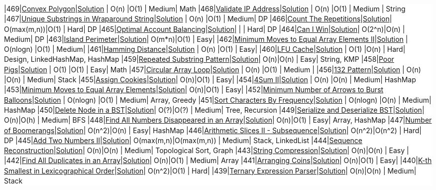 |469|[Convex Polygon](https://leetcode.com/problems/convex-polygon/)|[Solution](../master/src/main/java/com/fishercoder/solutions/_469.java) | O(n) |O(1) | Medium| Math
|468|[Validate IP Address](https://leetcode.com/problems/validate-ip-address/)|[Solution](../master/src/main/java/com/fishercoder/solutions/_468.java) | O(n) |O(1) | Medium | String
|467|[Unique Substrings in Wraparound String](https://leetcode.com/problems/unique-substrings-in-wraparound-string/)|[Solution](../master/src/main/java/com/fishercoder/solutions/_467.java) | O(n) |O(1) | Medium| DP
|466|[Count The Repetitions](https://leetcode.com/problems/count-the-repetitions/)|[Solution](../master/src/main/java/com/fishercoder/solutions/_466.java)| O(max(m,n))|O(1) | Hard| DP
|465|[Optimal Account Balancing](https://leetcode.com/problems/optimal-account-balancing/)|[Solution](../master/src/main/java/com/fishercoder/solutions/_465.java)| | | Hard| DP
|464|[Can I Win](https://leetcode.com/problems/can-i-win/)|[Solution](../master/src/main/java/com/fishercoder/solutions/_464.java)| O(2^n)|O(n) | Medium| DP
|463|[Island Perimeter](https://leetcode.com/problems/island-perimeter/)|[Solution](../master/src/main/java/com/fishercoder/solutions/_463.java)| O(m*n)|O(1) | Easy| 
|462|[Minimum Moves to Equal Array Elements II](https://leetcode.com/problems/minimum-moves-to-equal-array-elements-ii/)|[Solution](../master/src/main/java/com/fishercoder/solutions/_462.java) | O(nlogn) |O(1) | Medium|
|461|[Hamming Distance](https://leetcode.com/problems/hamming-distance/)|[Solution](../master/src/main/java/com/fishercoder/solutions/_461.java) | O(n) |O(1) | Easy|
|460|[LFU Cache](https://leetcode.com/problems/lfu-cache/)|[Solution](../master/src/main/java/com/fishercoder/solutions/_460.java) | O(1) |O(n) | Hard| Design, LinkedHashMap, HashMap
|459|[Repeated Substring Pattern](https://leetcode.com/problems/repeated-substring-pattern/)|[Solution](../master/src/main/java/com/fishercoder/solutions/_459.java)| O(n)|O(n) | Easy| String, KMP
|458|[Poor Pigs](https://leetcode.com/problems/poor-pigs/)|[Solution](../master/src/main/java/com/fishercoder/solutions/_458.java) | O(1) |O(1) | Easy| Math
|457|[Circular Array Loop](https://leetcode.com/problems/circular-array-loop/)|[Solution](../master/src/main/java/com/fishercoder/solutions/_457.java) | O(n) |O(1) | Medium |
|456|[132 Pattern](https://leetcode.com/problems/132-pattern/)|[Solution](../master/src/main/java/com/fishercoder/solutions/_456.java) | O(n) |O(n) | Medium| Stack
|455|[Assign Cookies](https://leetcode.com/problems/assign-cookies/)|[Solution](../master/src/main/java/com/fishercoder/solutions/_455.java)| O(n)|O(1) | Easy|
|454|[4Sum II](https://leetcode.com/problems/4sum-ii/)|[Solution](../master/src/main/java/com/fishercoder/solutions/_454.java) | O(n) |O(n) | Medium| HashMap
|453|[Minimum Moves to Equal Array Elements](https://leetcode.com/problems/minimum-moves-to-equal-array-elements/)|[Solution](../master/src/main/java/com/fishercoder/solutions/_453.java)| O(n)|O(1) | Easy|
|452|[Minimum Number of Arrows to Burst Balloons](https://leetcode.com/problems/minimum-number-of-arrows-to-burst-balloons/)|[Solution](../master/src/main/java/com/fishercoder/solutions/_452.java) | O(nlogn) |O(1) | Medium| Array, Greedy
|451|[Sort Characters By Frequency](https://leetcode.com/problems/sort-characters-by-frequency/)|[Solution](../master/src/main/java/com/fishercoder/solutions/_451.java) | O(nlogn) |O(n) | Medium| HashMap
|450|[Delete Node in a BST](https://leetcode.com/problems/delete-node-in-a-bst/)|[Solution](../master/src/main/java/com/fishercoder/solutions/_450.java)| O(?)|O(?) | Medium| Tree, Recursion
|449|[Serialize and Deserialize BST](https://leetcode.com/problems/serialize-and-deserialize-bst/)|[Solution](../master/src/main/java/com/fishercoder/solutions/_449.java)| O(n)|O(h) | Medium| BFS
|448|[Find All Numbers Disappeared in an Array](https://leetcode.com/problems/find-all-numbers-disappeared-in-an-array/)|[Solution](../master/src/main/java/com/fishercoder/solutions/_448.java)| O(n)|O(1) | Easy| Array, HashMap
|447|[Number of Boomerangs](https://leetcode.com/problems/number-of-boomerangs/)|[Solution](../master/src/main/java/com/fishercoder/solutions/_447.java)| O(n^2)|O(n) | Easy| HashMap
|446|[Arithmetic Slices II - Subsequence](https://leetcode.com/problems/arithmetic-slices-ii-subsequence/)|[Solution](../master/src/main/java/com/fishercoder/solutions/_446.java)| O(n^2)|O(n^2) | Hard| DP
|445|[Add Two Numbers II](https://leetcode.com/problems/add-two-numbers-ii/)|[Solution](../master/src/main/java/com/fishercoder/solutions/_445.java)| O(max(m,n)|O(max(m,n)) | Medium| Stack, LinkedList
|444|[Sequence Reconstruction](https://leetcode.com/problems/sequence-reconstruction/)|[Solution](../master/src/main/java/com/fishercoder/solutions/_444.java)| O(n)|O(n) | Medium| Topological Sort, Graph
|443|[String Compression](https://leetcode.com/problems/string-compression/)|[Solution](../master/src/main/java/com/fishercoder/solutions/_443.java)| O(n)|O(n) | Easy | 
|442|[Find All Duplicates in an Array](https://leetcode.com/problems/find-all-duplicates-in-an-array/)|[Solution](../master/src/main/java/com/fishercoder/solutions/_442.java)| O(n)|O(1) | Medium| Array
|441|[Arranging Coins](https://leetcode.com/problems/arrange-coins/)|[Solution](../master/src/main/java/com/fishercoder/solutions/_441.java)| O(n)|O(1) | Easy|
|440|[K-th Smallest in Lexicographical Order](https://leetcode.com/problems/k-th-smallest-in-lexicographical-order/)|[Solution](../master/src/main/java/com/fishercoder/solutions/_440.java)| O(n^2)|O(1) | Hard|
|439|[Ternary Expression Parser](https://leetcode.com/problems/ternary-expression-parser/)|[Solution](../master/src/main/java/com/fishercoder/solutions/_439.java)| O(n)|O(n) | Medium| Stack